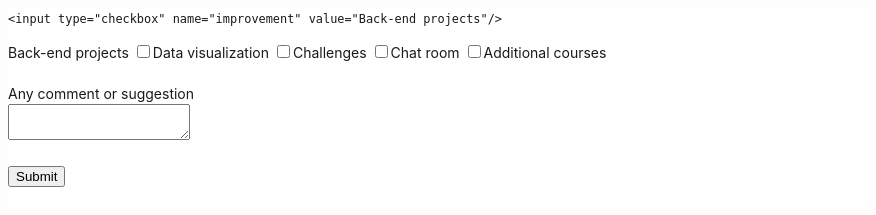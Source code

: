     <input type="checkbox" name="improvement" value="Back-end projects"/>
Back-end projects
    <input type="checkbox" name="improvement" value="Data visualization"/>Data visualization
    <input type="checkbox" name="improvement" value="Challenges"/>Challenges
    <input type="checkbox" name="improvement" value="Chat room"/>Chat room
    <input type="checkbox" name="improvement" value="Additional courses"/>Additional courses<br><br>
    <label>Any comment or suggestion</label><br>
    <textarea name="comment"></textarea><br><br>
    <input type="submit" value="Submit"><br><br>
  </form>
</body>
</html>
